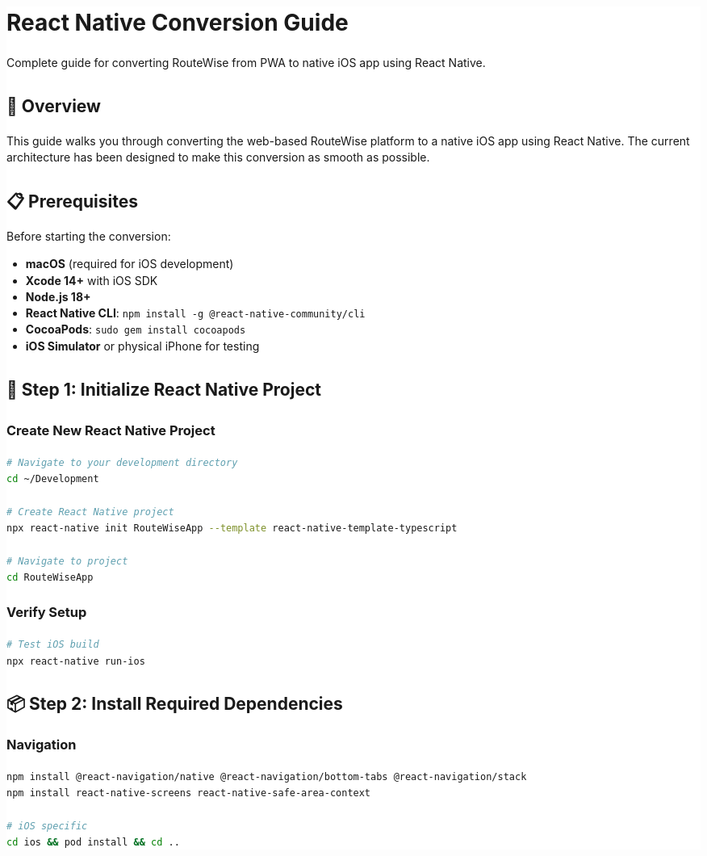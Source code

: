 # React Native Conversion Guide

Complete guide for converting RouteWise from PWA to native iOS app using React Native.

## 🎯 Overview

This guide walks you through converting the web-based RouteWise platform to a native iOS app using React Native. The current architecture has been designed to make this conversion as smooth as possible.

## 📋 Prerequisites

Before starting the conversion:

- **macOS** (required for iOS development)
- **Xcode 14+** with iOS SDK
- **Node.js 18+**
- **React Native CLI**: `npm install -g @react-native-community/cli`
- **CocoaPods**: `sudo gem install cocoapods`
- **iOS Simulator** or physical iPhone for testing

## 🚀 Step 1: Initialize React Native Project

### Create New React Native Project
```bash
# Navigate to your development directory
cd ~/Development

# Create React Native project
npx react-native init RouteWiseApp --template react-native-template-typescript

# Navigate to project
cd RouteWiseApp
```

### Verify Setup
```bash
# Test iOS build
npx react-native run-ios
```

## 📦 Step 2: Install Required Dependencies

### Navigation
```bash
npm install @react-navigation/native @react-navigation/bottom-tabs @react-navigation/stack
npm install react-native-screens react-native-safe-area-context

# iOS specific
cd ios && pod install && cd ..
```
